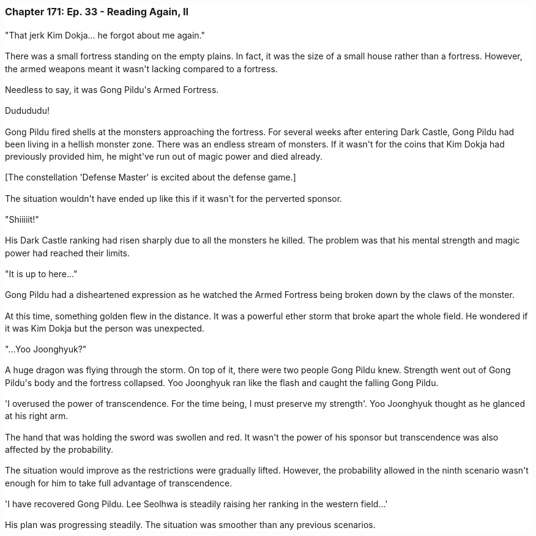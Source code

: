 ### Chapter 171: Ep. 33 - Reading Again, II

"That jerk Kim Dokja... he forgot about me again."

There was a small fortress standing on the empty plains. In fact, it was the
size of a small house rather than a fortress. However, the armed weapons meant
it wasn't lacking compared to a fortress.

Needless to say, it was Gong Pildu's Armed Fortress.

Dudududu\!

Gong Pildu fired shells at the monsters approaching the fortress. For several
weeks after entering Dark Castle, Gong Pildu had been living in a hellish
monster zone. There was an endless stream of monsters. If it wasn't for the
coins that Kim Dokja had previously provided him, he might've run out of magic
power and died already.

\[The constellation 'Defense Master' is excited about the defense game.\]

The situation wouldn't have ended up like this if it wasn't for the perverted
sponsor.

"Shiiiiit\!"

His Dark Castle ranking had risen sharply due to all the monsters he killed.
The problem was that his mental strength and magic power had reached their
limits.

"It is up to here..."

Gong Pildu had a disheartened expression as he watched the Armed Fortress
being broken down by the claws of the monster.

At this time, something golden flew in the distance. It was a powerful ether
storm that broke apart the whole field. He wondered if it was Kim Dokja but
the person was unexpected.

"...Yoo Joonghyuk?"

A huge dragon was flying through the storm. On top of it, there were two
people Gong Pildu knew. Strength went out of Gong Pildu's body and the
fortress collapsed. Yoo Joonghyuk ran like the flash and caught the falling
Gong Pildu.

'I overused the power of transcendence. For the time being, I must preserve my
strength'. Yoo Joonghyuk thought as he glanced at his right arm.

The hand that was holding the sword was swollen and red. It wasn't the power
of his sponsor but transcendence was also affected by the probability.

The situation would improve as the restrictions were gradually lifted.
However, the probability allowed in the ninth scenario wasn't enough for him
to take full advantage of transcendence.

'I have recovered Gong Pildu. Lee Seolhwa is steadily raising her ranking in
the western field...'

His plan was progressing steadily. The situation was smoother than any
previous scenarios.
